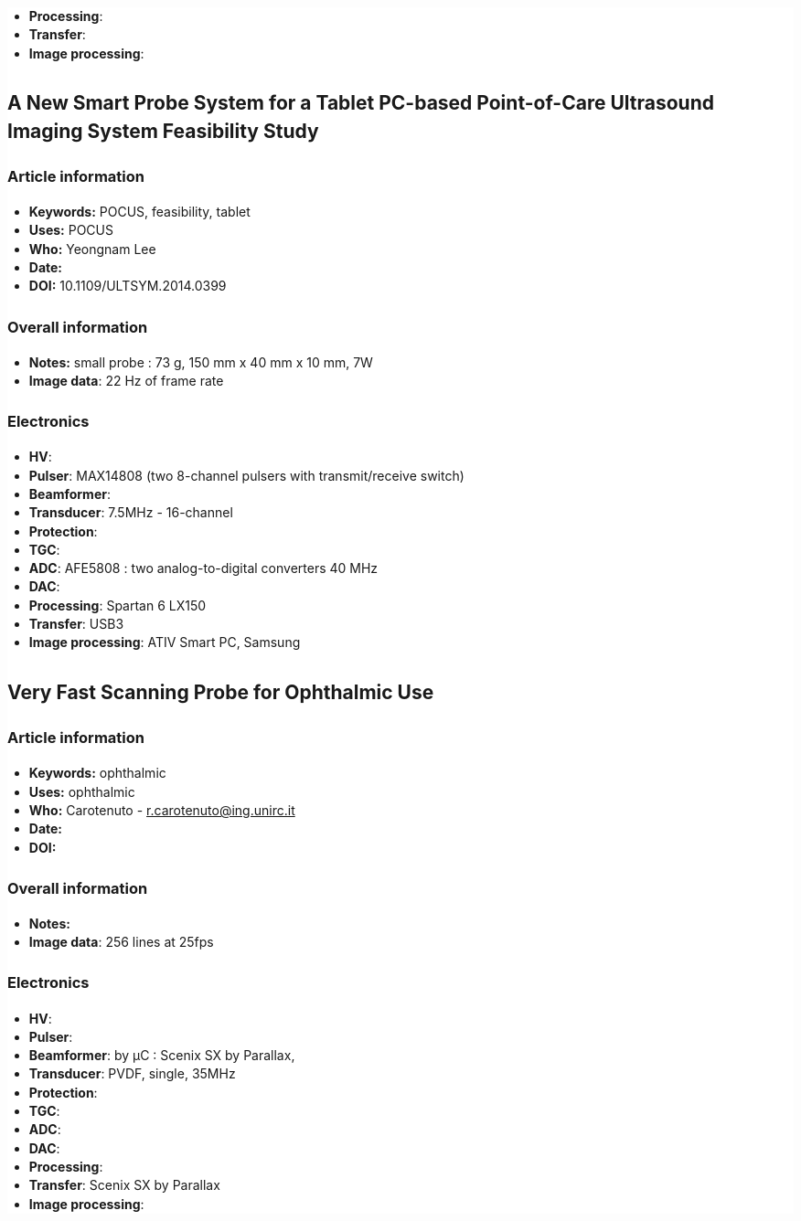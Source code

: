 * **Processing**:  
* **Transfer**:   
* **Image processing**:  

##  A New Smart Probe System for a Tablet PC-based Point-of-Care Ultrasound Imaging System Feasibility Study


### Article information
* **Keywords:**  POCUS, feasibility, tablet
* **Uses:**  POCUS
* **Who:**  Yeongnam Lee
* **Date:** 
* **DOI:** 10.1109/ULTSYM.2014.0399

### Overall information
*  **Notes:** small probe : 73 g, 150 mm x 40 mm x 10 mm, 7W
*  **Image data**: 22 Hz of frame rate  

### Electronics
* **HV**:  
* **Pulser**:  MAX14808 (two 8-channel pulsers with transmit/receive switch)
* **Beamformer**:  
* **Transducer**:  7.5MHz - 16-channel
* **Protection**:  
* **TGC**:  
* **ADC**:  AFE5808 : two analog-to-digital converters 40 MHz
* **DAC**:  
* **Processing**: Spartan 6 LX150 
* **Transfer**:  USB3
* **Image processing**: ATIV Smart PC, Samsung
 


##  Very Fast Scanning Probe for Ophthalmic Use



### Article information
* **Keywords:** ophthalmic
* **Uses:** ophthalmic
* **Who:**  Carotenuto - r.carotenuto@ing.unirc.it
* **Date:**  
* **DOI:** 

### Overall information
*  **Notes:**
*  **Image data**: 256 lines at 25fps

### Electronics
* **HV**:  
* **Pulser**:  
* **Beamformer**: by µC : Scenix SX by Parallax,
* **Transducer**:  PVDF, single, 35MHz
* **Protection**:  
* **TGC**:  
* **ADC**:  
* **DAC**:  
* **Processing**:  
* **Transfer**:  Scenix SX by Parallax
* **Image processing**:  
